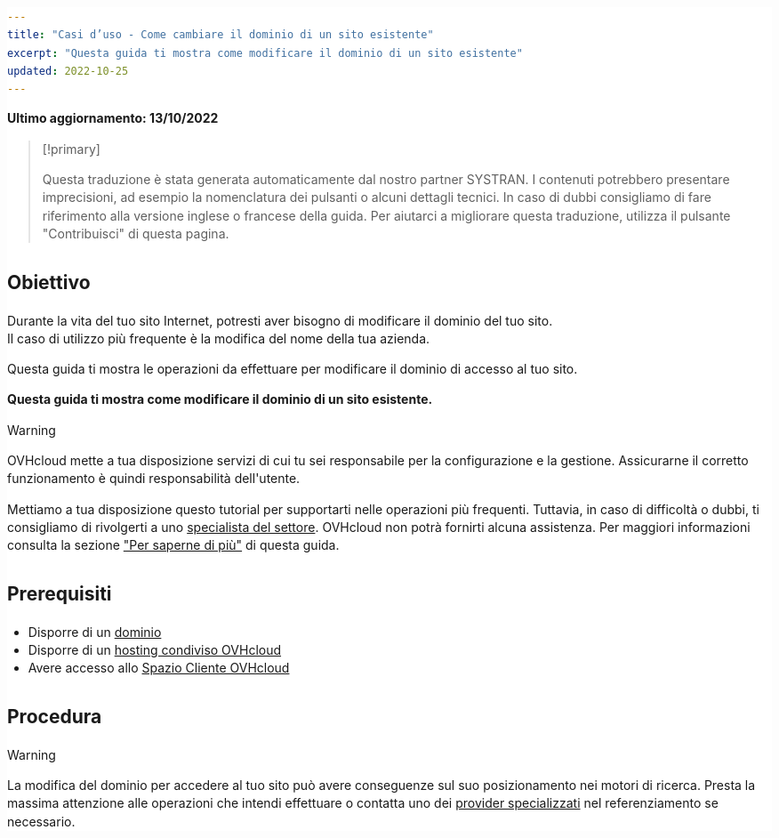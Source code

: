 ```yaml
---
title: "Casi d’uso - Come cambiare il dominio di un sito esistente"
excerpt: "Questa guida ti mostra come modificare il dominio di un sito esistente"
updated: 2022-10-25
---
```


**Ultimo aggiornamento: 13/10/2022**

> [!primary]
>
> Questa traduzione è stata generata automaticamente dal nostro partner SYSTRAN. I contenuti potrebbero presentare imprecisioni, ad esempio la nomenclatura dei pulsanti o alcuni dettagli tecnici. In caso di dubbi consigliamo di fare riferimento alla versione inglese o francese della guida. Per aiutarci a migliorare questa traduzione, utilizza il pulsante "Contribuisci" di questa pagina.
>

## Obiettivo

Durante la vita del tuo sito Internet, potresti aver bisogno di modificare il dominio del tuo sito.<br>Il caso di utilizzo più frequente è la modifica del nome della tua azienda.

Questa guida ti mostra le operazioni da effettuare per modificare il dominio di accesso al tuo sito.

**Questa guida ti mostra come modificare il dominio di un sito esistente.**

> [!warning]
>
> OVHcloud mette a tua disposizione servizi di cui tu sei responsabile per la configurazione e la gestione. Assicurarne il corretto funzionamento è quindi responsabilità dell'utente.
> 
> Mettiamo a tua disposizione questo tutorial per supportarti nelle operazioni più frequenti. Tuttavia, in caso di difficoltà o dubbi, ti consigliamo di rivolgerti a uno [specialista del settore](https://partner.ovhcloud.com/it/directory/). OVHcloud non potrà fornirti alcuna assistenza. Per maggiori informazioni consulta la sezione ["Per saperne di più"](#go-further) di questa guida.
>

## Prerequisiti

- Disporre di un [dominio](https://www.ovhcloud.com/it/domains/)
- Disporre di un [hosting condiviso OVHcloud](https://www.ovhcloud.com/it/web-hosting/)
- Avere accesso allo [Spazio Cliente OVHcloud](https://www.ovh.com/auth/?action=gotomanager&from=https://www.ovh.it/&ovhSubsidiary=it)

## Procedura

> [!warning]
>
> La modifica del dominio per accedere al tuo sito può avere conseguenze sul suo posizionamento nei motori di ricerca. 
> Presta la massima attenzione alle operazioni che intendi effettuare o contatta uno dei [provider specializzati](https://partner.ovhcloud.com/it/directory/) nel referenziamento se necessario.
>
